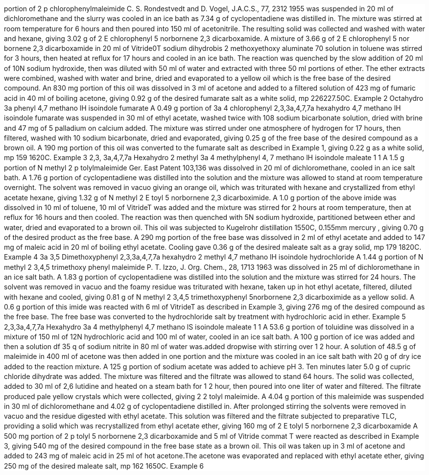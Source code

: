 portion of 2 p chlorophenylmaleimide C. S. Rondestvedt and D. Vogel, J.A.C.S., 77, 2312 1955 was suspended in 20 ml of dichloromethane and the slurry was cooled in an ice bath as 7.34 g of cyclopentadiene was distilled in. The mixture was stirred at room temperature for 6 hours and then poured into 150 ml of acetonitrile. The resulting solid was collected and washed with water and hexane, giving 3.02 g of 2 E chlorophenyl 5 norbornene 2,3 dicarboxamide. A mixture of 3.66 g of 2 E chlorophenyl 5 nor bornene 2,3 dicarboxamide in 20 ml of Vitride0T sodium dihydrobis 2 methoxyethoxy aluminate 70 solution in toluene was stirred for 3 hours, then heated at reflux for 17 hours and cooled in an ice bath. The reaction was quenched by the slow addition of 20 ml of 10N sodium hydroxide, then was diluted with 50 ml of water and extracted with three 50 ml portions of ether. The ether extracts were combined, washed with water and brine, dried and evaporated to a yellow oil which is the free base of the desired compound. An 830 mg portion of this oil was dissolved in 3 ml of acetone and added to a filtered solution of 423 mg of fumaric acid in 40 ml of boiling acetone, giving 0.92 g of the desired fumarate salt as a white solid, mp 226227.50C. Example 2 Octahydro 3a phenyl 4,7 methano lH isoindole fumarate A 0.49 g portion of 3a 4 chlorophenyl 2,3,3a,4,7,7a hexahydro 4,7 methano lH isoindole fumarate was suspended in 30 ml of ethyl acetate, washed twice with 108 sodium bicarbonate solution, dried with brine and 47 mg of 5 palladium on calcium added. The mixture was stirred under one atmosphere of hydrogen for 17 hours, then filtered, washed with 10 sodium bicarbonate, dried and evaporated, giving 0.25 g of the free base of the desired compound as a brown oil. A 190 mg portion of this oil was converted to the fumarate salt as described in Example 1, giving 0.22 g as a white solid, mp 159 1620C. Example 3 2,3, 3a,4,7,7a Hexahydro 2 methyl 3a 4 methylphenyl 4, 7 methano lH isoindole maleate 1 1 A 1.5 g portion of N methyl 2 p tolylmaleimide Ger. East Patent 103,136 was dissolved in 20 ml of dichloromethane, cooled in an ice salt bath. A 1.76 g portion of cyclopentadiene was distilled into the solution and the mixture was allowed to stand at room temperature overnight. The solvent was removed in vacuo giving an orange oil, which was triturated with hexane and crystallized from ethyl acetate hexane, giving 1.32 g of N methyl 2 E toyl 5 norbornene 2,3 dicarboximide. A 1.0 g portion of the above imide was dissolved in 10 ml of toluene, 10 ml of VitrideT was added and the mixture was stirred for 2 hours at room temperature, then at reflux for 16 hours and then cooled. The reaction was then quenched with 5N sodium hydroxide, partitioned between ether and water, dried and evaporated to a brown oil. This oil was subjected to Kugelrohr distillation 1550C, 0.155mm mercury , giving 0.70 g of the desired product as the free base. A 290 mg portion of the free base was dissolved in 2 ml of ethyl acetate and added to 147 mg of maleic acid in 20 ml of boiling ethyl acetate. Cooling gave 0.36 g of the desired maleate salt as a gray solid, mp 179 1820C. Example 4 3a 3,5 Dimethoxyphenyl 2,3,3a,4,7,7a hexahydro 2 methyl 4,7 methano lH isoindole hydrochloride A 1.44 g portion of N methyl 2 3,4,5 trimethoxy phenyl maleimide P. T. Izzo, J. Org. Chem., 28, 1713 1963 was dissolved in 25 ml of dichloromethane in an ice salt bath. A 1.83 g portion of cyclopentadiene was distilled into the solution and the mixture was stirred for 24 hours. The solvent was removed in vacuo and the foamy residue was triturated with hexane, taken up in hot ethyl acetate, filtered, diluted with hexane and cooled, giving 0.81 g of N methyl 2 3,4,5 trimethoxyphenyl 5norbornene 2,3 dicarboximide as a yellow solid. A 0.6 g portion of this imide was reacted with 6 ml of VitrideT as described in Example 3, giving 276 mg of the desired compound as the free base. The free base was converted to the hydrochloride salt by treatment with hydrochloric acid in ether. Example 5 2,3,3a,4,7,7a Hexahydro 3a 4 methylphenyl 4,7 methano lS isoindole maleate 1 1 A 53.6 g portion of toluidine was dissolved in a mixture of 150 ml of 12N hydrochloric acid and 100 ml of water, cooled in an ice salt bath. A 100 g portion of ice was added and then a solution df 35 q of sodium nitrite in 80 ml of water was.added dropwise with stirring over 1 2 hour. A solution of 48.5 g of maleimide in 400 ml of acetone was then added in one portion and the mixture was cooled in an ice salt bath with 20 g of dry ice added to the reaction mixture. A 125 g portion of sodium acetate was added to achieve pH 3. Ten minutes later 5.0 g of cupric chloride dihydrate was added. The mixture was filtered and the filtrate was allowed to stand 64 hours. The solid was collected, added to 30 ml of 2,6 lutidine and heated on a steam bath for 1 2 hour, then poured into one liter of water and filtered. The filtrate produced pale yellow crystals which were collected, giving 2 2 tolyl maleimide. A 4.04 g portion of this maleimide was suspended in 30 ml of dichloromethane and 4.02 g of cyclopentadiene distilled in. After prolonged stirring the solvents were removed in vacuo and the residue digested with ethyl acetate. This solution was filtered and the filtrate subjected to preparative TLC, providing a solid which was recrystallized from ethyl acetate ether, giving 160 mg of 2 E tolyl 5 norbornene 2,3 dicarboxamide A 500 mg portion of 2 p tolyl 5 norbornene 2,3 dicarboxamide and 5 ml of Vitride commat T were reacted as described in Example 3, giving 540 mg of the desired compound in the free base state as a brown oil. This oil was taken up in 3 ml of acetone and added to 243 mg of maleic acid in 25 ml of hot acetone.The acetone was evaporated and replaced with ethyl acetate ether, giving 250 mg of the desired maleate salt, mp 162 1650C. Example 6